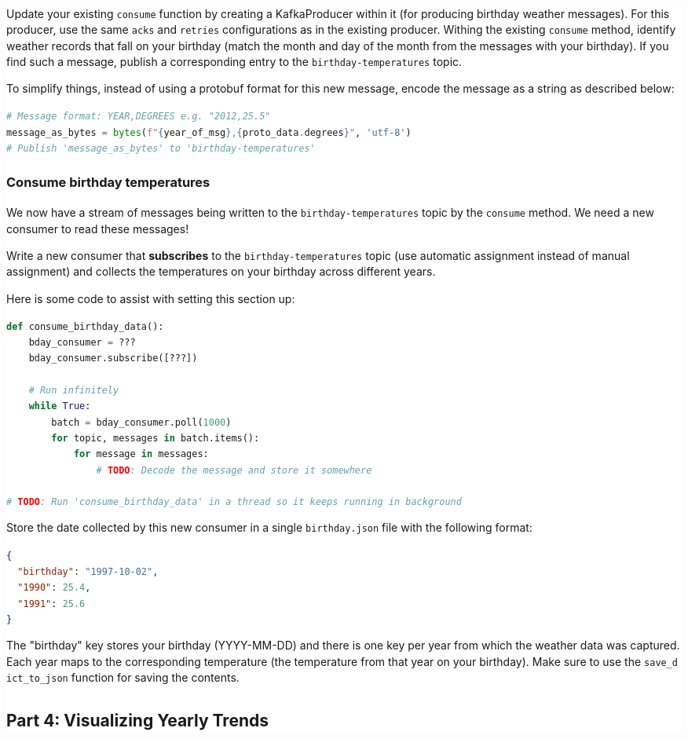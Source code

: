 Update your existing `consume` function by creating a KafkaProducer within it (for producing birthday weather messages). For this producer, use the same `acks` and `retries` configurations as in the existing producer. Withing the existing `consume` method, identify weather records that fall on your birthday 
(match the month and day of the month from the messages with your birthday). If you find such a message, publish a corresponding entry to the `birthday-temperatures` topic. 

To simplify things, instead of using a protobuf format for this new message, encode the message as a string as described below:
```python
# Message format: YEAR,DEGREES e.g. "2012,25.5"
message_as_bytes = bytes(f"{year_of_msg},{proto_data.degrees}", 'utf-8')
# Publish 'message_as_bytes' to 'birthday-temperatures'
```

### Consume birthday temperatures
We now have a stream of messages being written to the `birthday-temperatures` topic by the `consume` method. We need a new consumer to read these messages! 

Write a new consumer that **subscribes** to the `birthday-temperatures` topic (use automatic assignment instead of manual assignment) and collects the temperatures on your birthday across different years.  

Here is some code to assist with setting this section up:

```python
def consume_birthday_data():
    bday_consumer = ???
    bday_consumer.subscribe([???])
    
    # Run infinitely
    while True:
        batch = bday_consumer.poll(1000)
        for topic, messages in batch.items():
            for message in messages:
                # TODO: Decode the message and store it somewhere

# TODO: Run 'consume_birthday_data' in a thread so it keeps running in background
```

Store the date collected by this new consumer in a single `birthday.json` file with the following format:
```json
{
  "birthday": "1997-10-02",
  "1990": 25.4,
  "1991": 25.6
}
``` 
The "birthday" key stores your birthday (YYYY-MM-DD) and there is one key per year from which the weather data was captured. Each year maps to the corresponding temperature (the temperature from that year on your birthday). Make sure to use the `save_dict_to_json` function for saving the contents.

## Part 4: Visualizing Yearly Trends
